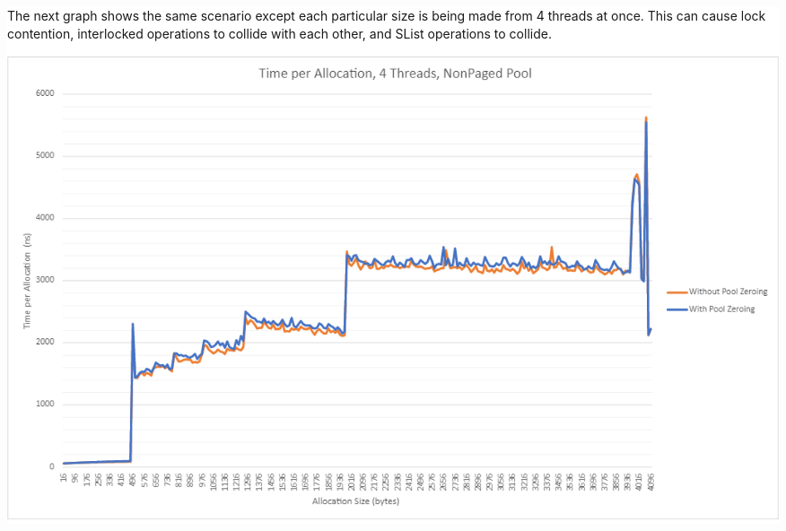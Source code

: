 




The next graph shows the same scenario except each particular size is being made from 4 threads at once. This can cause lock contention, interlocked operations to collide with each other, and SList operations to collide.





![](./img/wp-content-uploads-2020-07-image3.png)




